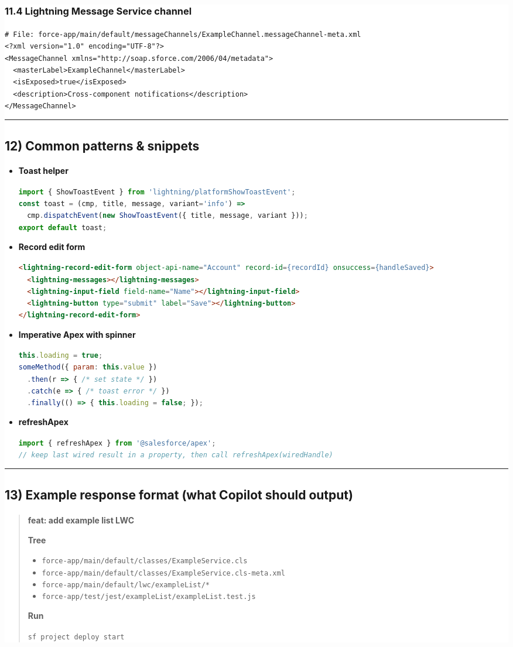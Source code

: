 ### 11.4 Lightning Message Service channel

```
# File: force-app/main/default/messageChannels/ExampleChannel.messageChannel-meta.xml
<?xml version="1.0" encoding="UTF-8"?>
<MessageChannel xmlns="http://soap.sforce.com/2006/04/metadata">
  <masterLabel>ExampleChannel</masterLabel>
  <isExposed>true</isExposed>
  <description>Cross-component notifications</description>
</MessageChannel>
```

---

## 12) Common patterns & snippets

* **Toast helper**

  ```js
  import { ShowToastEvent } from 'lightning/platformShowToastEvent';
  const toast = (cmp, title, message, variant='info') =>
    cmp.dispatchEvent(new ShowToastEvent({ title, message, variant }));
  export default toast;
  ```
* **Record edit form**

  ```html
  <lightning-record-edit-form object-api-name="Account" record-id={recordId} onsuccess={handleSaved}>
    <lightning-messages></lightning-messages>
    <lightning-input-field field-name="Name"></lightning-input-field>
    <lightning-button type="submit" label="Save"></lightning-button>
  </lightning-record-edit-form>
  ```
* **Imperative Apex with spinner**

  ```js
  this.loading = true;
  someMethod({ param: this.value })
    .then(r => { /* set state */ })
    .catch(e => { /* toast error */ })
    .finally(() => { this.loading = false; });
  ```
* **refreshApex**

  ```js
  import { refreshApex } from '@salesforce/apex';
  // keep last wired result in a property, then call refreshApex(wiredHandle)
  ```

---

## 13) Example response format (what Copilot should output)

> **feat: add example list LWC**
>
> **Tree**
>
> * `force-app/main/default/classes/ExampleService.cls`
> * `force-app/main/default/classes/ExampleService.cls-meta.xml`
> * `force-app/main/default/lwc/exampleList/*`
> * `force-app/test/jest/exampleList/exampleList.test.js`
>
> **Run**
>
> ```bash
> sf project deploy start